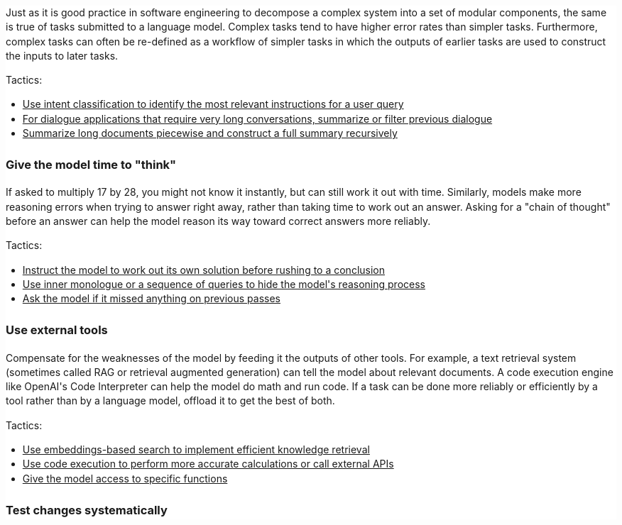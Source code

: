 Just as it is good practice in software engineering to decompose a complex system into a set of modular components, the same is true of tasks submitted to a language model. Complex tasks tend to have higher error rates than simpler tasks. Furthermore, complex tasks can often be re-defined as a workflow of simpler tasks in which the outputs of earlier tasks are used to construct the inputs to later tasks.

Tactics:

- [Use intent classification to identify the most relevant instructions for a user query](/docs/guides/prompt-engineering/tactic-use-intent-classification-to-identify-the-most-relevant-instructions-for-a-user-query)
- [For dialogue applications that require very long conversations, summarize or filter previous dialogue](/docs/guides/prompt-engineering/tactic-for-dialogue-applications-that-require-very-long-conversations-summarize-or-filter-previous-dialogue)
- [Summarize long documents piecewise and construct a full summary recursively](/docs/guides/prompt-engineering/tactic-summarize-long-documents-piecewise-and-construct-a-full-summary-recursively)

### Give the model time to "think"

If asked to multiply 17 by 28, you might not know it instantly, but can still work it out with time. Similarly, models make more reasoning errors when trying to answer right away, rather than taking time to work out an answer. Asking for a "chain of thought" before an answer can help the model reason its way toward correct answers more reliably.

Tactics:

- [Instruct the model to work out its own solution before rushing to a conclusion](/docs/guides/prompt-engineering/tactic-instruct-the-model-to-work-out-its-own-solution-before-rushing-to-a-conclusion)
- [Use inner monologue or a sequence of queries to hide the model's reasoning process](/docs/guides/prompt-engineering/tactic-use-inner-monologue-or-a-sequence-of-queries-to-hide-the-model-s-reasoning-process)
- [Ask the model if it missed anything on previous passes](/docs/guides/prompt-engineering/tactic-ask-the-model-if-it-missed-anything-on-previous-passes)

### Use external tools

Compensate for the weaknesses of the model by feeding it the outputs of other tools. For example, a text retrieval system (sometimes called RAG or retrieval augmented generation) can tell the model about relevant documents. A code execution engine like OpenAI's Code Interpreter can help the model do math and run code. If a task can be done more reliably or efficiently by a tool rather than by a language model, offload it to get the best of both.

Tactics:

- [Use embeddings-based search to implement efficient knowledge retrieval](/docs/guides/prompt-engineering/tactic-use-embeddings-based-search-to-implement-efficient-knowledge-retrieval)
- [Use code execution to perform more accurate calculations or call external APIs](/docs/guides/prompt-engineering/tactic-use-code-execution-to-perform-more-accurate-calculations-or-call-external-apis)
- [Give the model access to specific functions](/docs/guides/prompt-engineering/tactic-give-the-model-access-to-specific-functions)

### Test changes systematically
